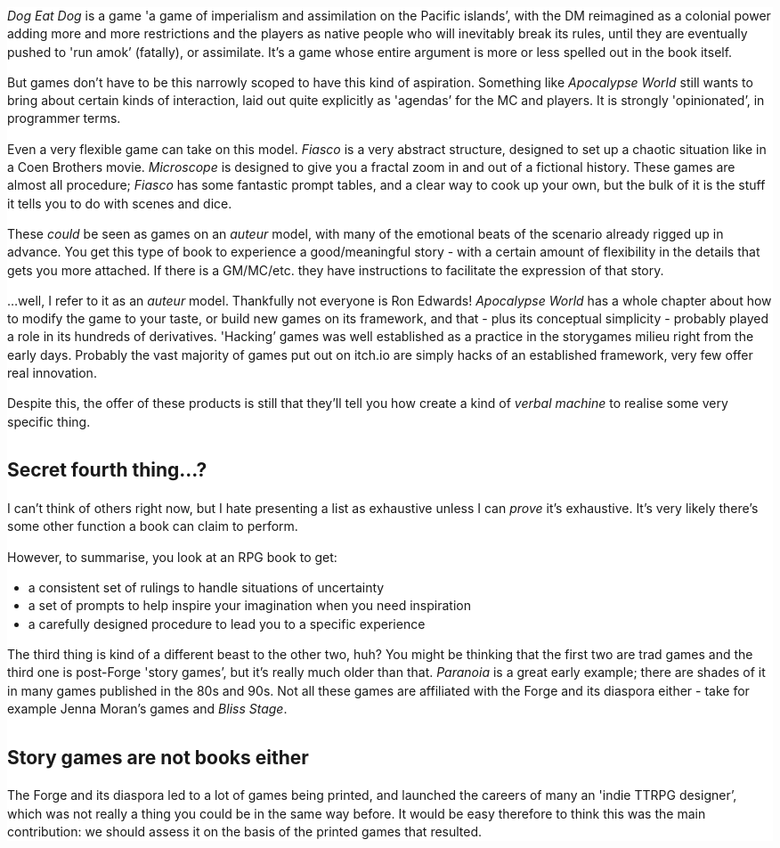 <cite>Dog Eat Dog</cite> is a game 'a game of imperialism and assimilation on the Pacific islands’, with the DM reimagined as a colonial power adding more and more restrictions and the players as native people who will inevitably break its rules, until they are eventually pushed to 'run amok’ (fatally), or assimilate. It’s a game whose entire argument is more or less spelled out in the book itself.

But games don’t have to be this narrowly scoped to have this kind of aspiration. Something like <cite>Apocalypse World</cite> still wants to bring about certain kinds of interaction, laid out quite explicitly as 'agendas’ for the MC and players. It is strongly 'opinionated’, in programmer terms.

Even a very flexible game can take on this model. <cite>Fiasco</cite> is a very abstract structure, designed to set up a chaotic situation like in a Coen Brothers movie. <cite>Microscope</cite> is designed to give you a fractal zoom in and out of a fictional history. These games are almost all procedure; <cite>Fiasco</cite> has some fantastic prompt tables, and a clear way to cook up your own, but the bulk of it is the stuff it tells you to do with scenes and dice.

These *could* be seen as games on an <i>auteur</i> model, with many of the emotional beats of the scenario already rigged up in advance. You get this type of book to experience a good/meaningful story - with a certain amount of flexibility in the details that gets you more attached. If there is a GM/MC/etc. they have instructions to facilitate the expression of that story.

…well, I refer to it as an <i>auteur</i> model. Thankfully not everyone is Ron Edwards! <cite>Apocalypse World</cite> has a whole chapter about how to modify the game to your taste, or build new games on its framework, and that - plus its conceptual simplicity - probably played a role in its hundreds of derivatives. 'Hacking’ games was well established as a practice in the storygames milieu right from the early days. Probably the vast majority of games put out on itch.io are simply hacks of an established framework, very few offer real innovation.

Despite this, the offer of these products is still that they’ll tell you how create a kind of *verbal machine* to realise some very specific thing.

## Secret fourth thing…?

I can’t think of others right now, but I hate presenting a list as exhaustive unless I can *prove* it’s exhaustive. It’s very likely there’s some other function a book can claim to perform.

However, to summarise, you look at an RPG book to get:

- a consistent set of rulings to handle situations of uncertainty
- a set of prompts to help inspire your imagination when you need inspiration
- a carefully designed procedure to lead you to a specific experience

The third thing is kind of a different beast to the other two, huh? You might be thinking that the first two are trad games and the third one is post-Forge 'story games’, but it’s really much older than that. <cite>Paranoia</cite> is a great early example; there are shades of it in many games published in the 80s and 90s. Not all these games are affiliated with the Forge and its diaspora either - take for example Jenna Moran’s games and <cite>Bliss Stage</cite>.

## Story games are not books either

The Forge and its diaspora led to a lot of games being printed, and launched the careers of many an 'indie TTRPG designer’, which was not really a thing you could be in the same way before. It would be easy therefore to think this was the main contribution: we should assess it on the basis of the printed games that resulted.
